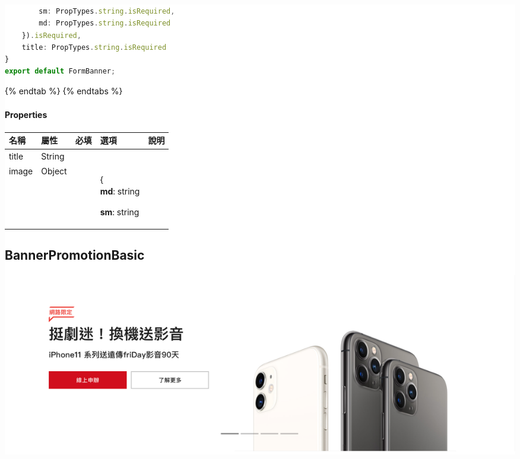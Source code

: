 ```jsx
        sm: PropTypes.string.isRequired,
        md: PropTypes.string.isRequired
    }).isRequired,
    title: PropTypes.string.isRequired
}
export default FormBanner;
```
{% endtab %}
{% endtabs %}

#### Properties

<table>
  <thead>
    <tr>
      <th style="text-align:left">&#x540D;&#x7A31;</th>
      <th style="text-align:left">&#x5C6C;&#x6027;</th>
      <th style="text-align:left">&#x5FC5;&#x586B;</th>
      <th style="text-align:left">&#x9078;&#x9805;</th>
      <th style="text-align:left">&#x8AAA;&#x660E;</th>
    </tr>
  </thead>
  <tbody>
    <tr>
      <td style="text-align:left">title</td>
      <td style="text-align:left">String</td>
      <td style="text-align:left"></td>
      <td style="text-align:left"></td>
      <td style="text-align:left"></td>
    </tr>
    <tr>
      <td style="text-align:left">image</td>
      <td style="text-align:left">Object</td>
      <td style="text-align:left"></td>
      <td style="text-align:left">
        <p>{
          <br /> <b>md</b>: string</p>
        <p><b>  sm</b>: string</p>
      </td>
      <td style="text-align:left"></td>
    </tr>
  </tbody>
</table>

## BannerPromotionBasic

![](../.gitbook/assets/image%20%2833%29.png)
